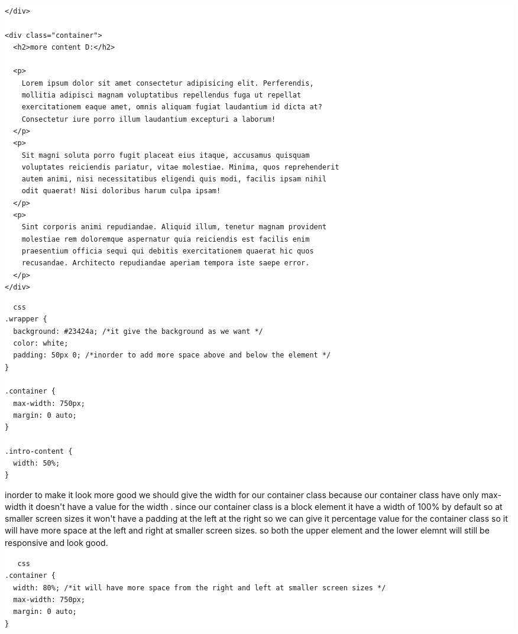```
</div>

<div class="container">
  <h2>more content D:</h2>

  <p>
    Lorem ipsum dolor sit amet consectetur adipisicing elit. Perferendis,
    mollitia adipisci magnam voluptatibus repellendus fuga ut repellat
    exercitationem eaque amet, omnis aliquam fugiat laudantium id dicta at?
    Consectetur iure porro illum laudantium excepturi a laborum!
  </p>
  <p>
    Sit magni soluta porro fugit placeat eius itaque, accusamus quisquam
    voluptates reiciendis pariatur, vitae molestiae. Minima, quos reprehenderit
    autem animi, nisi necessitatibus eligendi quis modi, facilis ipsam nihil
    odit quaerat! Nisi doloribus harum culpa ipsam!
  </p>
  <p>
    Sint corporis animi repudiandae. Aliquid illum, tenetur magnam provident
    molestiae rem doloremque aspernatur quia reiciendis est facilis enim
    praesentium officia sequi qui debitis exercitationem quaerat hic quos
    recusandae. Architecto repudiandae aperiam tempora iste saepe error.
  </p>
</div>
```

```
  css
.wrapper {
  background: #23424a; /*it give the background as we want */
  color: white;
  padding: 50px 0; /*inorder to add more space above and below the element */
}

.container {
  max-width: 750px;
  margin: 0 auto;
}

.intro-content {
  width: 50%;
}
```

inorder to make it look more good we should give the width for our container class because our container class have only max-width it doesn't have a value for the width . since our container class is a block element it have a width of 100% by default so at smaller screen sizes it won't have a padding at the left at the right so we can give it percentage value for the container class so it will have more space at the left and right at smaller screen sizes. so both the upper element and the lower elemnt will still be responsive and look good.

```
   css
.container {
  width: 80%; /*it will have more space from the right and left at smaller screen sizes */
  max-width: 750px;
  margin: 0 auto;
}
```
